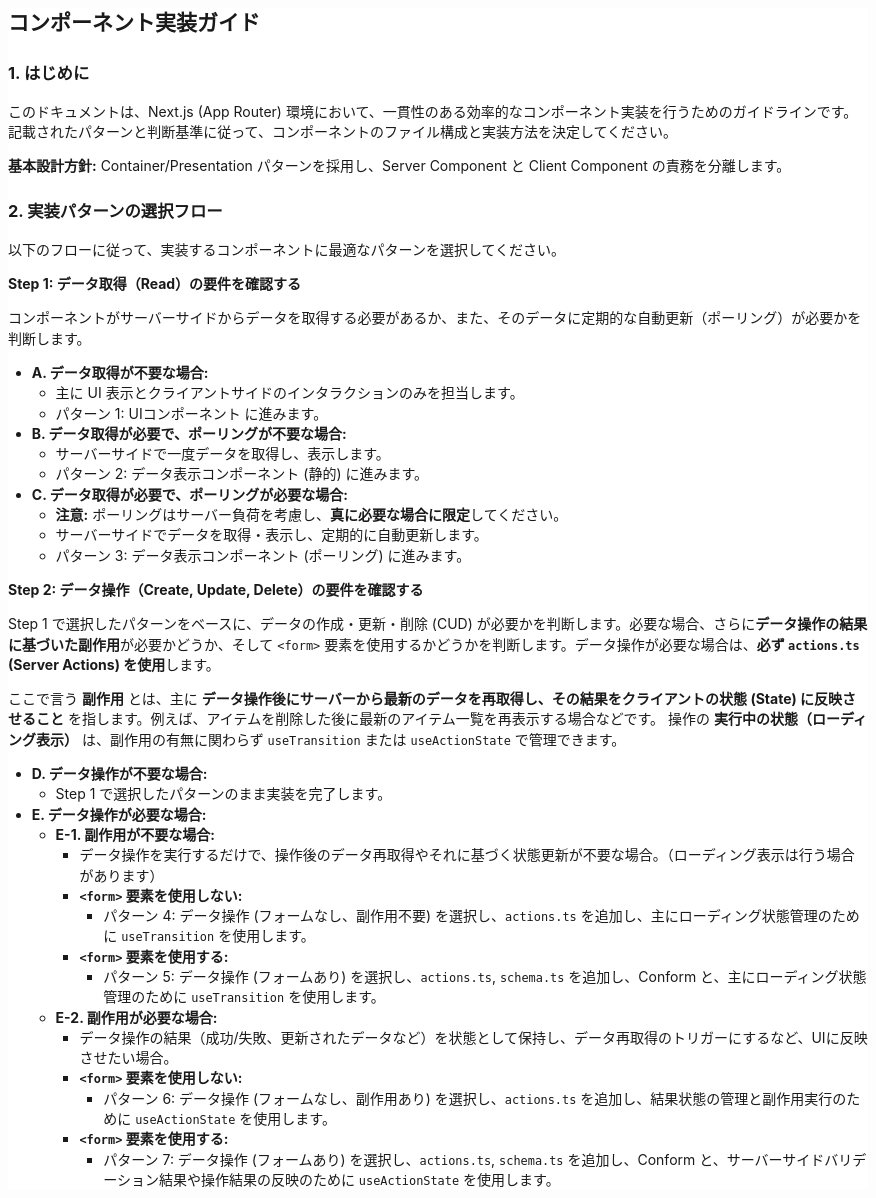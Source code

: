 ## コンポーネント実装ガイド

### 1. はじめに

このドキュメントは、Next.js (App Router) 環境において、一貫性のある効率的なコンポーネント実装を行うためのガイドラインです。記載されたパターンと判断基準に従って、コンポーネントのファイル構成と実装方法を決定してください。

**基本設計方針:** Container/Presentation パターンを採用し、Server Component と Client Component の責務を分離します。

### 2. 実装パターンの選択フロー

以下のフローに従って、実装するコンポーネントに最適なパターンを選択してください。

**Step 1: データ取得（Read）の要件を確認する**

コンポーネントがサーバーサイドからデータを取得する必要があるか、また、そのデータに定期的な自動更新（ポーリング）が必要かを判断します。

- **A. データ取得が不要な場合:**
  - 主に UI 表示とクライアントサイドのインタラクションのみを担当します。
  - パターン 1: UIコンポーネント に進みます。
- **B. データ取得が必要で、ポーリングが不要な場合:**
  - サーバーサイドで一度データを取得し、表示します。
  - パターン 2: データ表示コンポーネント (静的) に進みます。
- **C. データ取得が必要で、ポーリングが必要な場合:**
  - **注意:** ポーリングはサーバー負荷を考慮し、**真に必要な場合に限定**してください。
  - サーバーサイドでデータを取得・表示し、定期的に自動更新します。
  - パターン 3: データ表示コンポーネント (ポーリング) に進みます。

**Step 2: データ操作（Create, Update, Delete）の要件を確認する**

Step 1 で選択したパターンをベースに、データの作成・更新・削除 (CUD) が必要かを判断します。必要な場合、さらに**データ操作の結果に基づいた副作用**が必要かどうか、そして `<form>` 要素を使用するかどうかを判断します。データ操作が必要な場合は、**必ず `actions.ts` (Server Actions) を使用**します。

ここで言う **副作用** とは、主に **データ操作後にサーバーから最新のデータを再取得し、その結果をクライアントの状態 (State) に反映させること** を指します。例えば、アイテムを削除した後に最新のアイテム一覧を再表示する場合などです。
操作の **実行中の状態（ローディング表示）** は、副作用の有無に関わらず `useTransition` または `useActionState` で管理できます。

- **D. データ操作が不要な場合:**
  - Step 1 で選択したパターンのまま実装を完了します。
- **E. データ操作が必要な場合:**
  - **E-1. 副作用が不要な場合:**
    - データ操作を実行するだけで、操作後のデータ再取得やそれに基づく状態更新が不要な場合。（ローディング表示は行う場合があります）
    - **`<form>` 要素を使用しない:**
      - パターン 4: データ操作 (フォームなし、副作用不要) を選択し、`actions.ts` を追加し、主にローディング状態管理のために `useTransition` を使用します。
    - **`<form>` 要素を使用する:**
      - パターン 5: データ操作 (フォームあり) を選択し、`actions.ts`, `schema.ts` を追加し、Conform と、主にローディング状態管理のために `useTransition` を使用します。
  - **E-2. 副作用が必要な場合:**
    - データ操作の結果（成功/失敗、更新されたデータなど）を状態として保持し、データ再取得のトリガーにするなど、UIに反映させたい場合。
    - **`<form>` 要素を使用しない:**
      - パターン 6: データ操作 (フォームなし、副作用あり) を選択し、`actions.ts` を追加し、結果状態の管理と副作用実行のために `useActionState` を使用します。
    - **`<form>` 要素を使用する:**
      - パターン 7: データ操作 (フォームあり) を選択し、`actions.ts`, `schema.ts` を追加し、Conform と、サーバーサイドバリデーション結果や操作結果の反映のために `useActionState` を使用します。
